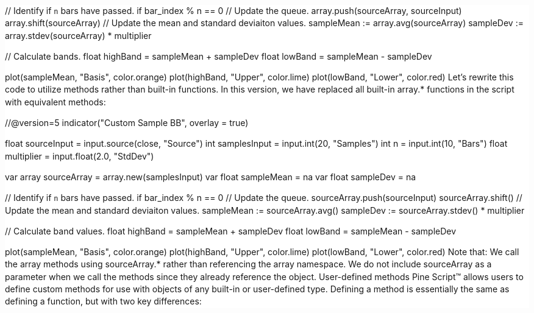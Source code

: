 // Identify if `n` bars have passed.
if bar_index % n == 0
    // Update the queue.
    array.push(sourceArray, sourceInput)
    array.shift(sourceArray)
    // Update the mean and standard deviaiton values.
    sampleMean := array.avg(sourceArray)
    sampleDev  := array.stdev(sourceArray) * multiplier

// Calculate bands.
float highBand = sampleMean + sampleDev
float lowBand  = sampleMean - sampleDev

plot(sampleMean, "Basis", color.orange)
plot(highBand, "Upper", color.lime)
plot(lowBand, "Lower", color.red)
Let’s rewrite this code to utilize methods rather than built-in functions. In this version, we have replaced all built-in array.* functions in the script with equivalent methods:

//@version=5
indicator("Custom Sample BB", overlay = true)

float sourceInput  = input.source(close, "Source")
int   samplesInput = input.int(20, "Samples")
int   n            = input.int(10, "Bars")
float multiplier   = input.float(2.0, "StdDev")

var array<float> sourceArray = array.new<float>(samplesInput)
var float        sampleMean  = na
var float        sampleDev   = na

// Identify if `n` bars have passed.
if bar_index % n == 0
    // Update the queue.
    sourceArray.push(sourceInput)
    sourceArray.shift()
    // Update the mean and standard deviaiton values.
    sampleMean := sourceArray.avg()
    sampleDev  := sourceArray.stdev() * multiplier

// Calculate band values.
float highBand = sampleMean + sampleDev
float lowBand  = sampleMean - sampleDev

plot(sampleMean, "Basis", color.orange)
plot(highBand, "Upper", color.lime)
plot(lowBand, "Lower", color.red)
Note that:
We call the array methods using sourceArray.* rather than referencing the array namespace.
We do not include sourceArray as a parameter when we call the methods since they already reference the object.
User-defined methods
Pine Script™ allows users to define custom methods for use with objects of any built-in or user-defined type. Defining a method is essentially the same as defining a function, but with two key differences:

